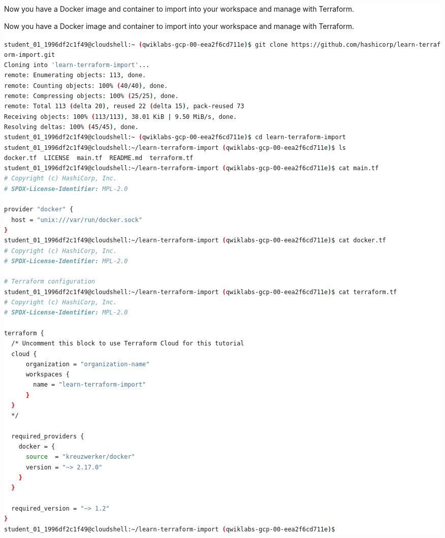 Now you have a Docker image and container to import into your workspace and manage with Terraform.

Now you have a Docker image and container to import into your workspace and manage with Terraform.



```sh
student_01_1996df2c1f49@cloudshell:~ (qwiklabs-gcp-00-eea2f6cd711e)$ git clone https://github.com/hashicorp/learn-terraform-import.git
Cloning into 'learn-terraform-import'...
remote: Enumerating objects: 113, done.
remote: Counting objects: 100% (40/40), done.
remote: Compressing objects: 100% (25/25), done.
remote: Total 113 (delta 20), reused 22 (delta 15), pack-reused 73
Receiving objects: 100% (113/113), 38.01 KiB | 9.50 MiB/s, done.
Resolving deltas: 100% (45/45), done.
student_01_1996df2c1f49@cloudshell:~ (qwiklabs-gcp-00-eea2f6cd711e)$ cd learn-terraform-import
student_01_1996df2c1f49@cloudshell:~/learn-terraform-import (qwiklabs-gcp-00-eea2f6cd711e)$ ls
docker.tf  LICENSE  main.tf  README.md  terraform.tf
student_01_1996df2c1f49@cloudshell:~/learn-terraform-import (qwiklabs-gcp-00-eea2f6cd711e)$ cat main.tf
# Copyright (c) HashiCorp, Inc.
# SPDX-License-Identifier: MPL-2.0

provider "docker" {
  host = "unix:///var/run/docker.sock"
}
student_01_1996df2c1f49@cloudshell:~/learn-terraform-import (qwiklabs-gcp-00-eea2f6cd711e)$ cat docker.tf
# Copyright (c) HashiCorp, Inc.
# SPDX-License-Identifier: MPL-2.0

# Terraform configuration
student_01_1996df2c1f49@cloudshell:~/learn-terraform-import (qwiklabs-gcp-00-eea2f6cd711e)$ cat terraform.tf
# Copyright (c) HashiCorp, Inc.
# SPDX-License-Identifier: MPL-2.0

terraform {
  /* Uncomment this block to use Terraform Cloud for this tutorial
  cloud {
      organization = "organization-name"
      workspaces {
        name = "learn-terraform-import"
      }
  }
  */

  required_providers {
    docker = {
      source  = "kreuzwerker/docker"
      version = "~> 2.17.0"
    }
  }

  required_version = "~> 1.2"
}
student_01_1996df2c1f49@cloudshell:~/learn-terraform-import (qwiklabs-gcp-00-eea2f6cd711e)$
```
